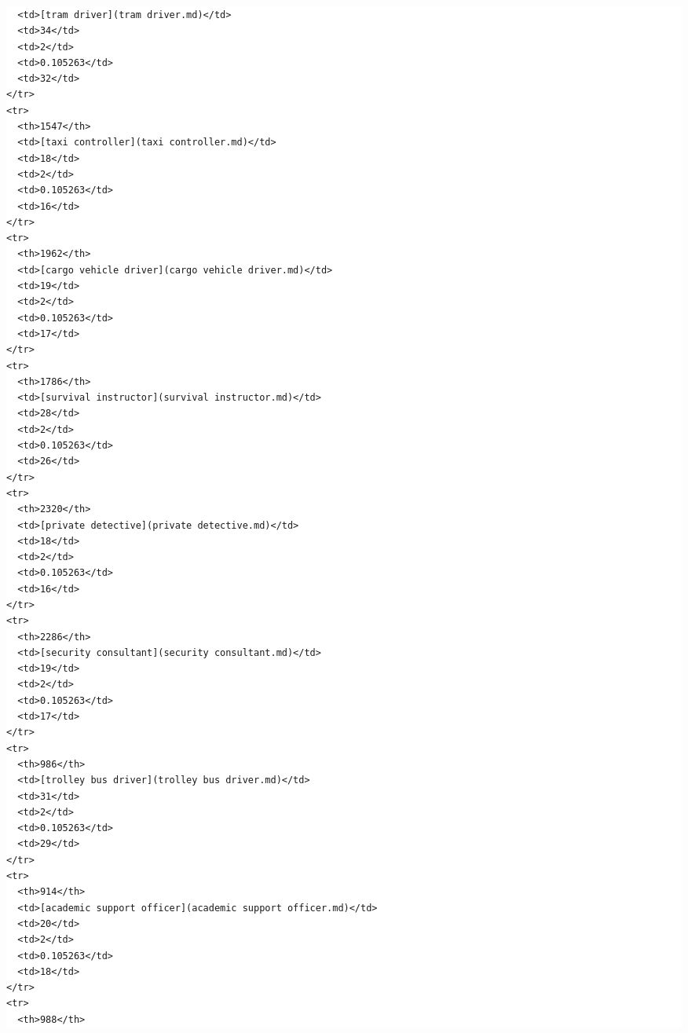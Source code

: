       <td>[tram driver](tram driver.md)</td>
      <td>34</td>
      <td>2</td>
      <td>0.105263</td>
      <td>32</td>
    </tr>
    <tr>
      <th>1547</th>
      <td>[taxi controller](taxi controller.md)</td>
      <td>18</td>
      <td>2</td>
      <td>0.105263</td>
      <td>16</td>
    </tr>
    <tr>
      <th>1962</th>
      <td>[cargo vehicle driver](cargo vehicle driver.md)</td>
      <td>19</td>
      <td>2</td>
      <td>0.105263</td>
      <td>17</td>
    </tr>
    <tr>
      <th>1786</th>
      <td>[survival instructor](survival instructor.md)</td>
      <td>28</td>
      <td>2</td>
      <td>0.105263</td>
      <td>26</td>
    </tr>
    <tr>
      <th>2320</th>
      <td>[private detective](private detective.md)</td>
      <td>18</td>
      <td>2</td>
      <td>0.105263</td>
      <td>16</td>
    </tr>
    <tr>
      <th>2286</th>
      <td>[security consultant](security consultant.md)</td>
      <td>19</td>
      <td>2</td>
      <td>0.105263</td>
      <td>17</td>
    </tr>
    <tr>
      <th>986</th>
      <td>[trolley bus driver](trolley bus driver.md)</td>
      <td>31</td>
      <td>2</td>
      <td>0.105263</td>
      <td>29</td>
    </tr>
    <tr>
      <th>914</th>
      <td>[academic support officer](academic support officer.md)</td>
      <td>20</td>
      <td>2</td>
      <td>0.105263</td>
      <td>18</td>
    </tr>
    <tr>
      <th>988</th>